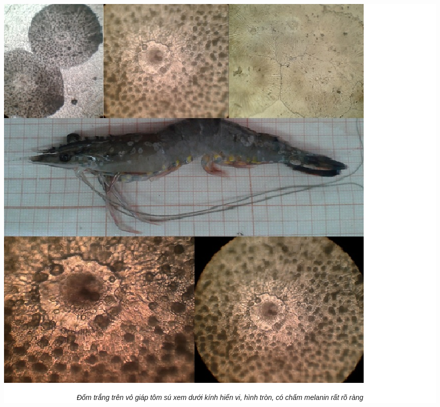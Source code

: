 <p style="text-align:justify"><img alt="" src="/img/dom-trang-tren-tom-su.jpg" /></p>

<p style="text-align:center"><span style="font-size:14px"><span style="background-color:white"><em><span style="font-family:&quot;Arial&quot;,&quot;sans-serif&quot;">Đốm trắng tr&ecirc;n vỏ gi&aacute;p t&ocirc;m s&uacute; xem dưới k&iacute;nh hiển vi, h&igrave;nh tr&ograve;n, c&oacute; chấm melanin rất r&otilde; r&agrave;ng</span></em></span></span></p>
